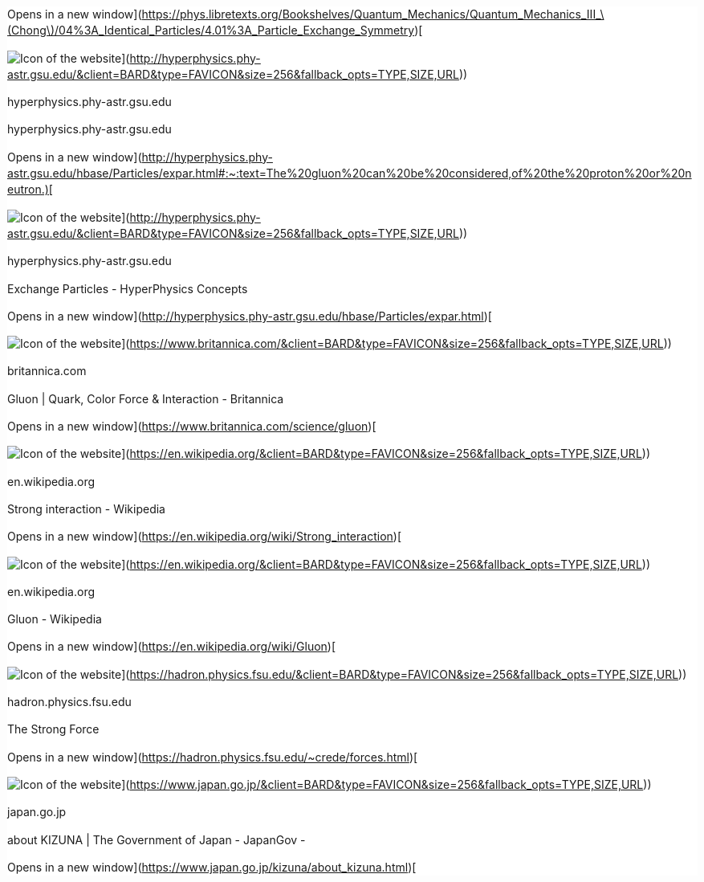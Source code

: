 Opens in a new window](https://phys.libretexts.org/Bookshelves/Quantum_Mechanics/Quantum_Mechanics_III_\(Chong\)/04%3A_Identical_Particles/4.01%3A_Particle_Exchange_Symmetry)[   
   
![Icon of the website](https://t0.gstatic.com/faviconV2?url=[http://hyperphysics.phy-astr.gsu.edu/&client=BARD&type=FAVICON&size=256&fallback_opts=TYPE,SIZE,URL)](http://hyperphysics.phy-astr.gsu.edu/&client=BARD&type=FAVICON&size=256&fallback_opts=TYPE,SIZE,URL))   
   
hyperphysics.phy-astr.gsu.edu   
   
hyperphysics.phy-astr.gsu.edu   
   
Opens in a new window](http://hyperphysics.phy-astr.gsu.edu/hbase/Particles/expar.html#:~:text=The%20gluon%20can%20be%20considered,of%20the%20proton%20or%20neutron.)[   
   
![Icon of the website](https://t0.gstatic.com/faviconV2?url=[http://hyperphysics.phy-astr.gsu.edu/&client=BARD&type=FAVICON&size=256&fallback_opts=TYPE,SIZE,URL)](http://hyperphysics.phy-astr.gsu.edu/&client=BARD&type=FAVICON&size=256&fallback_opts=TYPE,SIZE,URL))   
   
hyperphysics.phy-astr.gsu.edu   
   
Exchange Particles - HyperPhysics Concepts   
   
Opens in a new window](http://hyperphysics.phy-astr.gsu.edu/hbase/Particles/expar.html)[   
   
![Icon of the website](https://t3.gstatic.com/faviconV2?url=[https://www.britannica.com/&client=BARD&type=FAVICON&size=256&fallback_opts=TYPE,SIZE,URL)](https://www.britannica.com/&client=BARD&type=FAVICON&size=256&fallback_opts=TYPE,SIZE,URL))   
   
britannica.com   
   
Gluon | Quark, Color Force & Interaction - Britannica   
   
Opens in a new window](https://www.britannica.com/science/gluon)[   
   
![Icon of the website](https://t2.gstatic.com/faviconV2?url=[https://en.wikipedia.org/&client=BARD&type=FAVICON&size=256&fallback_opts=TYPE,SIZE,URL)](https://en.wikipedia.org/&client=BARD&type=FAVICON&size=256&fallback_opts=TYPE,SIZE,URL))   
   
en.wikipedia.org   
   
Strong interaction - Wikipedia   
   
Opens in a new window](https://en.wikipedia.org/wiki/Strong_interaction)[   
   
![Icon of the website](https://t2.gstatic.com/faviconV2?url=[https://en.wikipedia.org/&client=BARD&type=FAVICON&size=256&fallback_opts=TYPE,SIZE,URL)](https://en.wikipedia.org/&client=BARD&type=FAVICON&size=256&fallback_opts=TYPE,SIZE,URL))   
   
en.wikipedia.org   
   
Gluon - Wikipedia   
   
Opens in a new window](https://en.wikipedia.org/wiki/Gluon)[   
   
![Icon of the website](https://t3.gstatic.com/faviconV2?url=[https://hadron.physics.fsu.edu/&client=BARD&type=FAVICON&size=256&fallback_opts=TYPE,SIZE,URL)](https://hadron.physics.fsu.edu/&client=BARD&type=FAVICON&size=256&fallback_opts=TYPE,SIZE,URL))   
   
hadron.physics.fsu.edu   
   
The Strong Force   
   
Opens in a new window](https://hadron.physics.fsu.edu/~crede/forces.html)[   
   
![Icon of the website](https://t2.gstatic.com/faviconV2?url=[https://www.japan.go.jp/&client=BARD&type=FAVICON&size=256&fallback_opts=TYPE,SIZE,URL)](https://www.japan.go.jp/&client=BARD&type=FAVICON&size=256&fallback_opts=TYPE,SIZE,URL))   
   
japan.go.jp   
   
about KIZUNA | The Government of Japan - JapanGov -   
   
Opens in a new window](https://www.japan.go.jp/kizuna/about_kizuna.html)[   
   